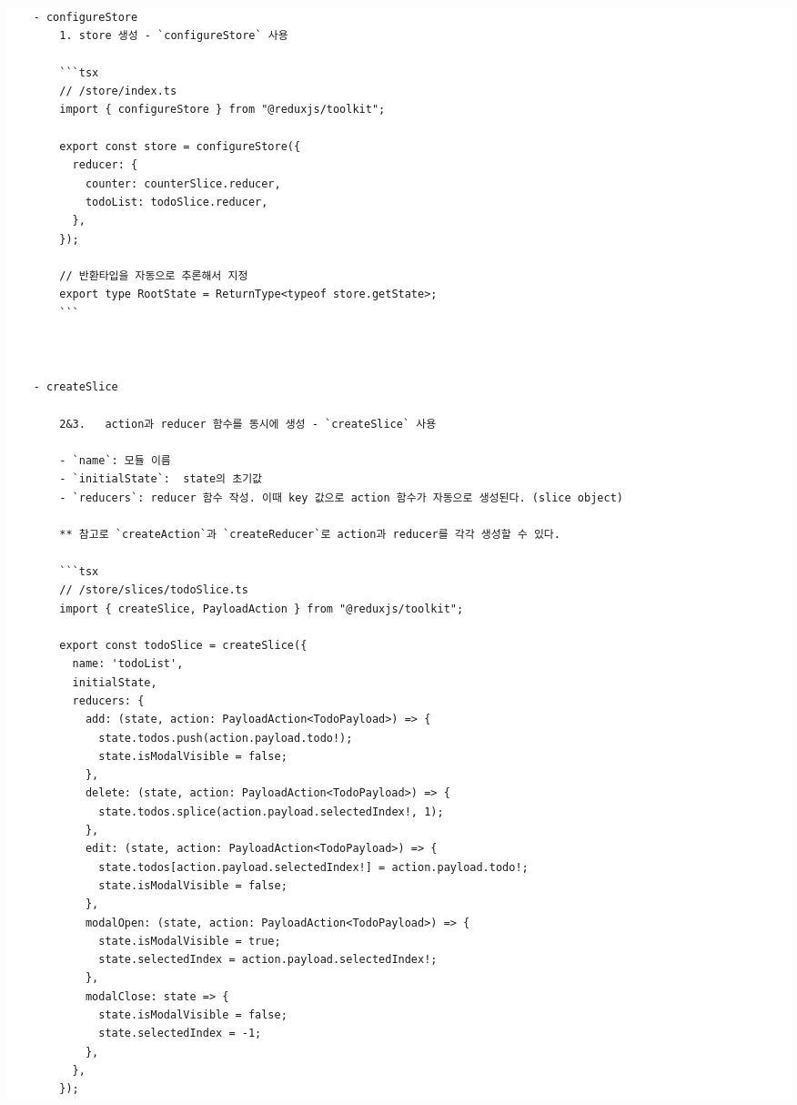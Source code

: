         - configureStore
            1. store 생성 - `configureStore` 사용
            
            ```tsx
            // /store/index.ts
            import { configureStore } from "@reduxjs/toolkit";
            
            export const store = configureStore({
              reducer: {
                counter: counterSlice.reducer,
                todoList: todoSlice.reducer,
              },
            });
            
            // 반환타입을 자동으로 추론해서 지정
            export type RootState = ReturnType<typeof store.getState>;
            ```
            
             
            
        - createSlice
            
            2&3.   action과 reducer 함수를 동시에 생성 - `createSlice` 사용
            
            - `name`: 모듈 이름
            - `initialState`:  state의 초기값
            - `reducers`: reducer 함수 작성. 이때 key 값으로 action 함수가 자동으로 생성된다. (slice object)
            
            ** 참고로 `createAction`과 `createReducer`로 action과 reducer를 각각 생성할 수 있다.
            
            ```tsx
            // /store/slices/todoSlice.ts
            import { createSlice, PayloadAction } from "@reduxjs/toolkit";
            
            export const todoSlice = createSlice({
              name: 'todoList',
              initialState,
              reducers: {
                add: (state, action: PayloadAction<TodoPayload>) => {
                  state.todos.push(action.payload.todo!);
                  state.isModalVisible = false;
                },
                delete: (state, action: PayloadAction<TodoPayload>) => {
                  state.todos.splice(action.payload.selectedIndex!, 1);
                },
                edit: (state, action: PayloadAction<TodoPayload>) => {
                  state.todos[action.payload.selectedIndex!] = action.payload.todo!;
                  state.isModalVisible = false;
                },
                modalOpen: (state, action: PayloadAction<TodoPayload>) => {
                  state.isModalVisible = true;
                  state.selectedIndex = action.payload.selectedIndex!;
                },
                modalClose: state => {
                  state.isModalVisible = false;
                  state.selectedIndex = -1;
                },
              },
            });
            